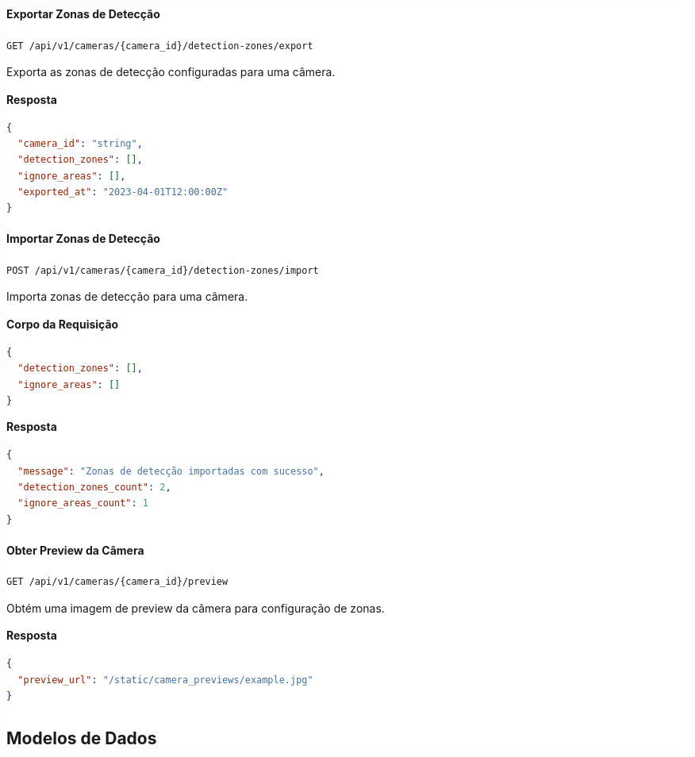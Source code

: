 #### Exportar Zonas de Detecção
```
GET /api/v1/cameras/{camera_id}/detection-zones/export
```

Exporta as zonas de detecção configuradas para uma câmera.

**Resposta**
```json
{
  "camera_id": "string",
  "detection_zones": [],
  "ignore_areas": [],
  "exported_at": "2023-04-01T12:00:00Z"
}
```

#### Importar Zonas de Detecção
```
POST /api/v1/cameras/{camera_id}/detection-zones/import
```

Importa zonas de detecção para uma câmera.

**Corpo da Requisição**
```json
{
  "detection_zones": [],
  "ignore_areas": []
}
```

**Resposta**
```json
{
  "message": "Zonas de detecção importadas com sucesso",
  "detection_zones_count": 2,
  "ignore_areas_count": 1
}
```

#### Obter Preview da Câmera
```
GET /api/v1/cameras/{camera_id}/preview
```

Obtém uma imagem de preview da câmera para configuração de zonas.

**Resposta**
```json
{
  "preview_url": "/static/camera_previews/example.jpg"
}
```

## Modelos de Dados
